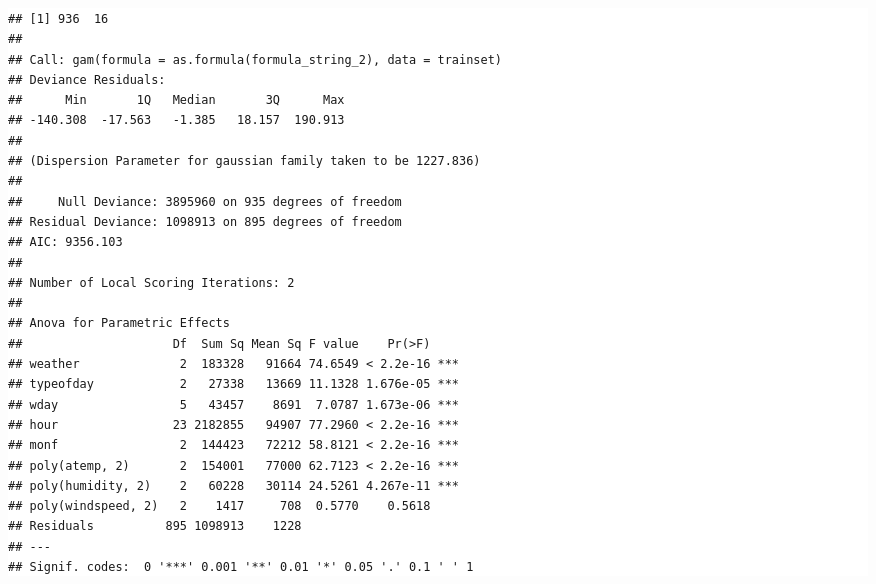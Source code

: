     ## [1] 936  16
    ## 
    ## Call: gam(formula = as.formula(formula_string_2), data = trainset)
    ## Deviance Residuals:
    ##      Min       1Q   Median       3Q      Max 
    ## -140.308  -17.563   -1.385   18.157  190.913 
    ## 
    ## (Dispersion Parameter for gaussian family taken to be 1227.836)
    ## 
    ##     Null Deviance: 3895960 on 935 degrees of freedom
    ## Residual Deviance: 1098913 on 895 degrees of freedom
    ## AIC: 9356.103 
    ## 
    ## Number of Local Scoring Iterations: 2 
    ## 
    ## Anova for Parametric Effects
    ##                     Df  Sum Sq Mean Sq F value    Pr(>F)    
    ## weather              2  183328   91664 74.6549 < 2.2e-16 ***
    ## typeofday            2   27338   13669 11.1328 1.676e-05 ***
    ## wday                 5   43457    8691  7.0787 1.673e-06 ***
    ## hour                23 2182855   94907 77.2960 < 2.2e-16 ***
    ## monf                 2  144423   72212 58.8121 < 2.2e-16 ***
    ## poly(atemp, 2)       2  154001   77000 62.7123 < 2.2e-16 ***
    ## poly(humidity, 2)    2   60228   30114 24.5261 4.267e-11 ***
    ## poly(windspeed, 2)   2    1417     708  0.5770    0.5618    
    ## Residuals          895 1098913    1228                      
    ## ---
    ## Signif. codes:  0 '***' 0.001 '**' 0.01 '*' 0.05 '.' 0.1 ' ' 1